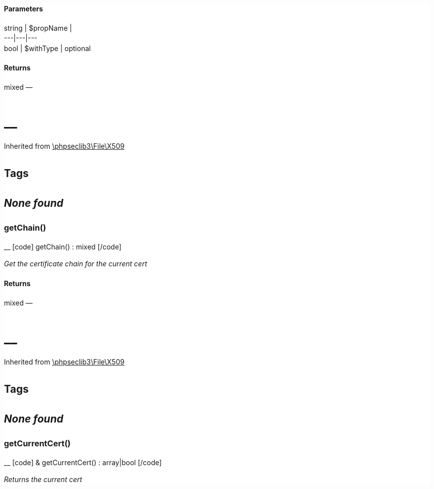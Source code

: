 #### Parameters

string | $propName  |   
---|---|---  
bool | $withType  | optional  
  
#### Returns

mixed —

# __

Inherited from
    [\phpseclib3\File\X509](classes/phpseclib3-File-X509.md)

## Tags

_None found_  
---  
  
### getChain()

__
[code]
    getChain() : mixed
[/code]

_Get the certificate chain for the current cert_

#### Returns

mixed —

# __

Inherited from
    [\phpseclib3\File\X509](classes/phpseclib3-File-X509.md)

## Tags

_None found_  
---  
  
### getCurrentCert()

__
[code]
    & getCurrentCert() : array|bool
[/code]

_Returns the current cert_
